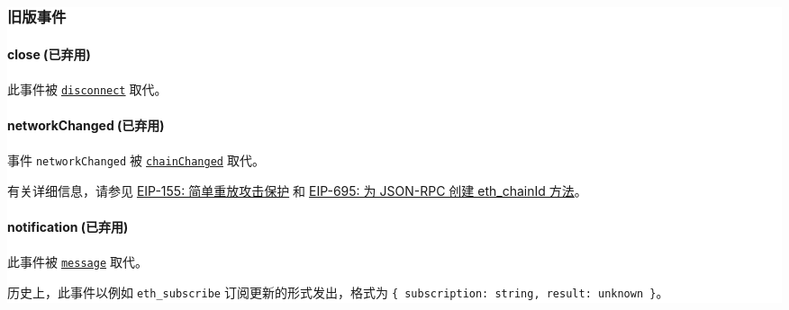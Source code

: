 ### 旧版事件

#### close (已弃用)

此事件被 [`disconnect`](#disconnect) 取代。

#### networkChanged (已弃用)

事件 `networkChanged` 被 [`chainChanged`](#chainchanged) 取代。

有关详细信息，请参见 [EIP-155: 简单重放攻击保护](./eip-155.md) 和 [EIP-695: 为 JSON-RPC 创建 eth_chainId 方法](./eip-695.md)。

#### notification (已弃用)

此事件被 [`message`](#message) 取代。

历史上，此事件以例如 `eth_subscribe` 订阅更新的形式发出，格式为 `{ subscription: string, result: unknown }`。